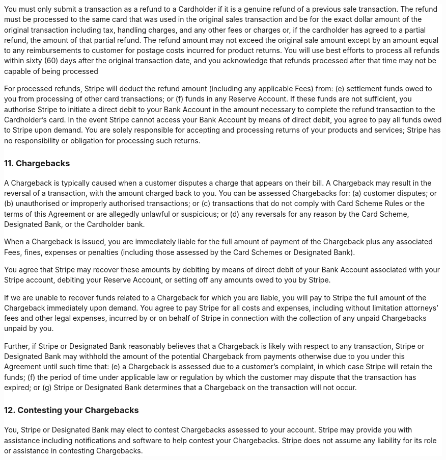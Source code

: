 You must only submit a transaction as a refund to a Cardholder if it is a genuine refund of a previous sale transaction. The refund must be processed to the same card that was used in the original sales transaction and be for the exact dollar amount of the original transaction including tax, handling charges, and any other fees or charges or, if the cardholder has agreed to a partial refund, the amount of that partial refund. The refund amount may not exceed the original sale amount except by an amount equal to any reimbursements to customer for postage costs incurred for product returns. You will use best efforts to process all refunds within sixty (60) days after the original transaction date, and you acknowledge that refunds processed after that time may not be capable of being processed

For processed refunds, Stripe will deduct the refund amount (including any applicable Fees) from: (e) settlement funds owed to you from processing of other card transactions; or (f) funds in any Reserve Account. If these funds are not sufficient, you authorise Stripe to initiate a direct debit to your Bank Account in the amount necessary to complete the refund transaction to the Cardholder’s card. In the event Stripe cannot access your Bank Account by means of direct debit, you agree to pay all funds owed to Stripe upon demand. You are solely responsible for accepting and processing returns of your products and services; Stripe has no responsibility or obligation for processing such returns.

### 11. Chargebacks

A Chargeback is typically caused when a customer disputes a charge that appears on their bill. A Chargeback may result in the reversal of a transaction, with the amount charged back to you. You can be assessed Chargebacks for: (a) customer disputes; or (b) unauthorised or improperly authorised transactions; or (c) transactions that do not comply with Card Scheme Rules or the terms of this Agreement or are allegedly unlawful or suspicious; or (d) any reversals for any reason by the Card Scheme, Designated Bank, or the Cardholder bank.

When a Chargeback is issued, you are immediately liable  for the full amount of payment of the Chargeback plus any associated Fees, fines, expenses or penalties (including those assessed by the Card Schemes or Designated Bank).

You agree that Stripe may recover these amounts by debiting by means of direct debit of your Bank Account associated with your Stripe account, debiting your Reserve Account, or setting off any amounts owed to you by Stripe.

If we are unable to recover funds related to a Chargeback for which you are liable, you will pay to Stripe the full amount of the Chargeback immediately upon demand. You agree to pay Stripe for all costs and expenses, including without limitation attorneys’ fees and other legal expenses, incurred by or on behalf of Stripe in connection with the collection of any unpaid Chargebacks unpaid by you.

Further, if Stripe or Designated Bank reasonably believes that a Chargeback is likely with respect to any transaction, Stripe or Designated Bank may withhold the amount of the potential Chargeback from payments otherwise due to you under this Agreement until such time that: (e) a Chargeback is assessed due to a customer’s complaint, in which case Stripe will retain the funds; (f) the period of time under applicable law or regulation by which the customer may dispute that the transaction has expired; or (g) Stripe or Designated Bank determines that a Chargeback on the transaction will not occur.

### 12. Contesting your Chargebacks

You, Stripe or Designated Bank may elect to contest Chargebacks assessed to your account. Stripe may provide you with assistance including notifications and software to help contest your Chargebacks. Stripe does not assume any liability for its role or assistance in contesting Chargebacks.

